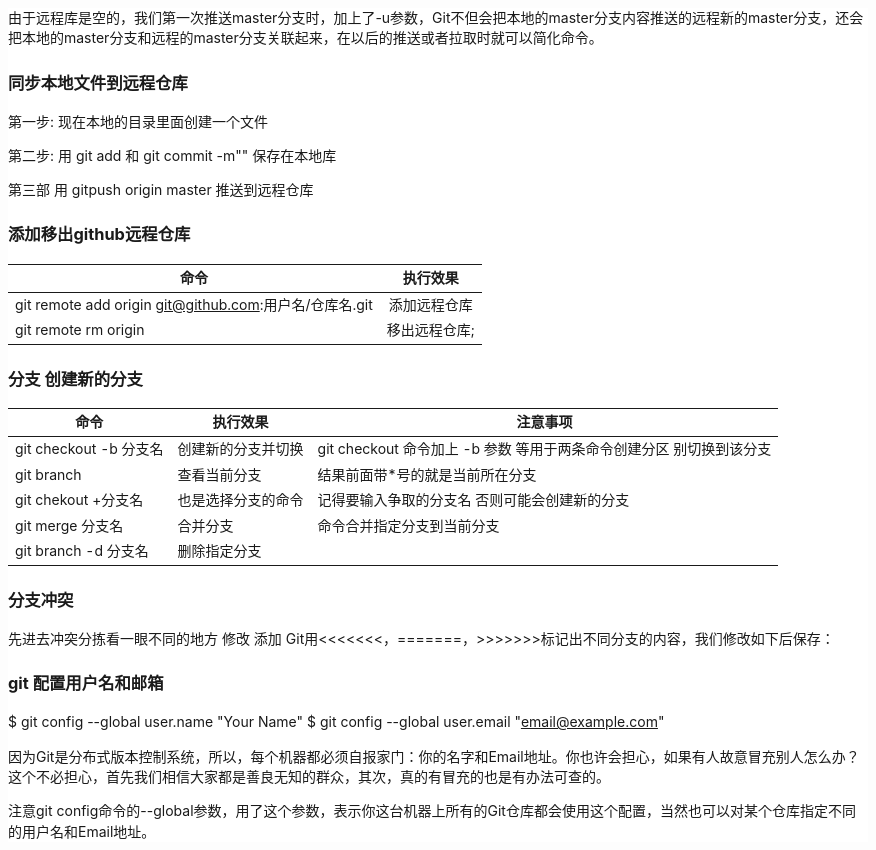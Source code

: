 由于远程库是空的，我们第一次推送master分支时，加上了-u参数，Git不但会把本地的master分支内容推送的远程新的master分支，还会把本地的master分支和远程的master分支关联起来，在以后的推送或者拉取时就可以简化命令。

### 同步本地文件到远程仓库


第一步:    现在本地的目录里面创建一个文件

第二步:    用  git add   和  git commit -m""  保存在本地库

第三部   用 gitpush origin master     推送到远程仓库



### 添加移出github远程仓库

命令|执行效果
------|:-----:
 git remote add origin  git@github.com:用户名/仓库名.git |添加远程仓库 
  git remote rm origin |移出远程仓库;

### 分支 创建新的分支

命令 |  执行效果 | 注意事项
-----|-----|-----
git checkout -b 分支名 | 创建新的分支并切换 | git checkout 命令加上  -b 参数 等用于两条命令创建分区 别切换到该分支 
git branch  | 查看当前分支    |  结果前面带*号的就是当前所在分支
git chekout +分支名 | 也是选择分支的命令 | 记得要输入争取的分支名 否则可能会创建新的分支
git merge 分支名 | 合并分支 | 命令合并指定分支到当前分支
git branch -d 分支名  | 删除指定分支  |




### 分支冲突
先进去冲突分拣看一眼不同的地方 修改 添加
Git用<<<<<<<，=======，>>>>>>>标记出不同分支的内容，我们修改如下后保存：



### git  配置用户名和邮箱

$ git config --global user.name "Your Name"
$ git config --global user.email "email@example.com"

因为Git是分布式版本控制系统，所以，每个机器都必须自报家门：你的名字和Email地址。你也许会担心，如果有人故意冒充别人怎么办？这个不必担心，首先我们相信大家都是善良无知的群众，其次，真的有冒充的也是有办法可查的。

注意git config命令的--global参数，用了这个参数，表示你这台机器上所有的Git仓库都会使用这个配置，当然也可以对某个仓库指定不同的用户名和Email地址。